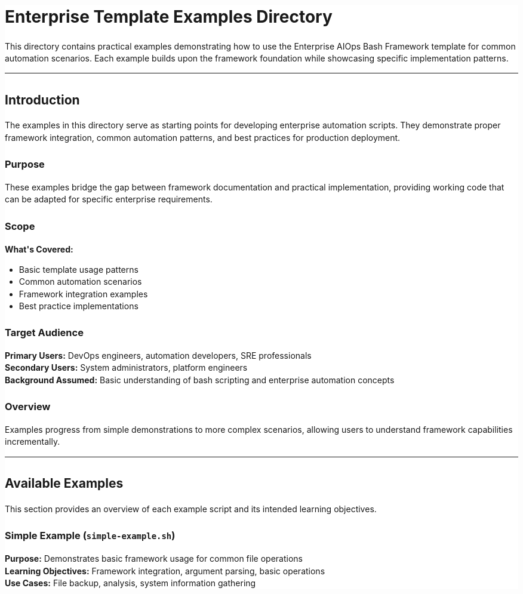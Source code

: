 ﻿

# **Enterprise Template Examples Directory**

This directory contains practical examples demonstrating how to use the Enterprise AIOps Bash Framework template for common automation scenarios. Each example builds upon the framework foundation while showcasing specific implementation patterns.

---

## **Introduction**

The examples in this directory serve as starting points for developing enterprise automation scripts. They demonstrate proper framework integration, common automation patterns, and best practices for production deployment.

### Purpose

These examples bridge the gap between framework documentation and practical implementation, providing working code that can be adapted for specific enterprise requirements.

### Scope

**What's Covered:**

- Basic template usage patterns
- Common automation scenarios
- Framework integration examples
- Best practice implementations

### Target Audience

**Primary Users:** DevOps engineers, automation developers, SRE professionals  
**Secondary Users:** System administrators, platform engineers  
**Background Assumed:** Basic understanding of bash scripting and enterprise automation concepts

### Overview

Examples progress from simple demonstrations to more complex scenarios, allowing users to understand framework capabilities incrementally.

---

## **Available Examples**

This section provides an overview of each example script and its intended learning objectives.

### Simple Example (`simple-example.sh`)

**Purpose:** Demonstrates basic framework usage for common file operations  
**Learning Objectives:** Framework integration, argument parsing, basic operations  
**Use Cases:** File backup, analysis, system information gathering
